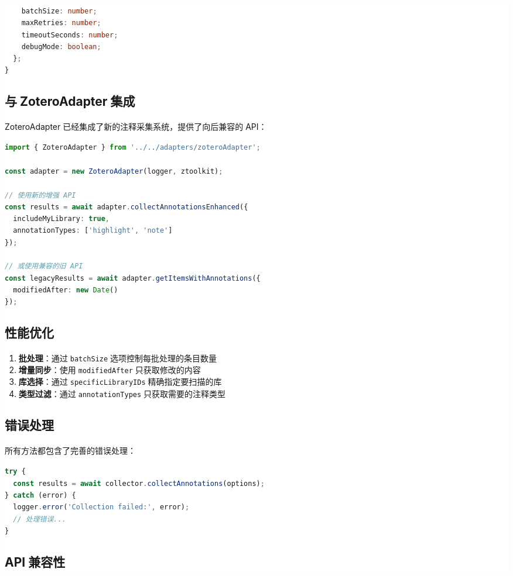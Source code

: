 ```typescript
    batchSize: number;
    maxRetries: number;
    timeoutSeconds: number;
    debugMode: boolean;
  };
}
```

## 与 ZoteroAdapter 集成

ZoteroAdapter 已经集成了新的注释采集系统，提供了向后兼容的 API：

```typescript
import { ZoteroAdapter } from '../../adapters/zoteroAdapter';

const adapter = new ZoteroAdapter(logger, ztoolkit);

// 使用新的增强 API
const results = await adapter.collectAnnotationsEnhanced({
  includeMyLibrary: true,
  annotationTypes: ['highlight', 'note']
});

// 或使用兼容的旧 API
const legacyResults = await adapter.getItemsWithAnnotations({
  modifiedAfter: new Date()
});
```

## 性能优化

1. **批处理**：通过 `batchSize` 选项控制每批处理的条目数量
2. **增量同步**：使用 `modifiedAfter` 只获取修改的内容
3. **库选择**：通过 `specificLibraryIDs` 精确指定要扫描的库
4. **类型过滤**：通过 `annotationTypes` 只获取需要的注释类型

## 错误处理

所有方法都包含了完善的错误处理：

```typescript
try {
  const results = await collector.collectAnnotations(options);
} catch (error) {
  logger.error('Collection failed:', error);
  // 处理错误...
}
```

## API 兼容性
